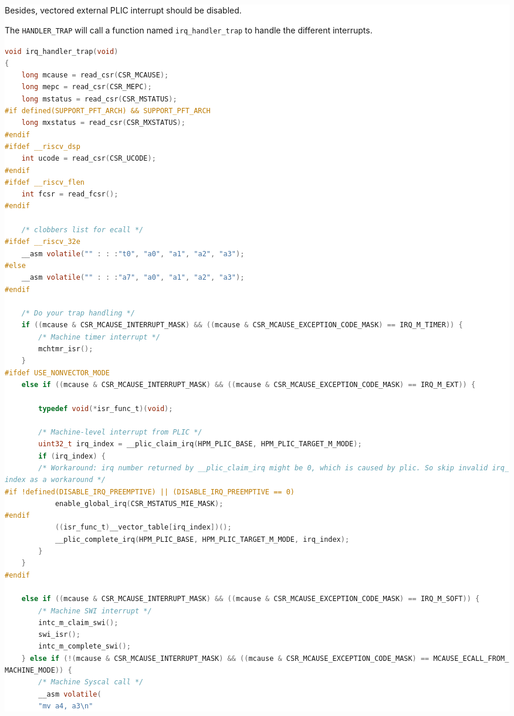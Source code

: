    Besides, vectored external PLIC interrupt should be disabled.

   The `HANDLER_TRAP` will call a function named `irq_handler_trap` to handle the different interrupts.

```C
void irq_handler_trap(void)
{
    long mcause = read_csr(CSR_MCAUSE);
    long mepc = read_csr(CSR_MEPC);
    long mstatus = read_csr(CSR_MSTATUS);
#if defined(SUPPORT_PFT_ARCH) && SUPPORT_PFT_ARCH
    long mxstatus = read_csr(CSR_MXSTATUS);
#endif
#ifdef __riscv_dsp
    int ucode = read_csr(CSR_UCODE);
#endif
#ifdef __riscv_flen
    int fcsr = read_fcsr();
#endif

    /* clobbers list for ecall */
#ifdef __riscv_32e
    __asm volatile("" : : :"t0", "a0", "a1", "a2", "a3");
#else
    __asm volatile("" : : :"a7", "a0", "a1", "a2", "a3");
#endif

    /* Do your trap handling */
    if ((mcause & CSR_MCAUSE_INTERRUPT_MASK) && ((mcause & CSR_MCAUSE_EXCEPTION_CODE_MASK) == IRQ_M_TIMER)) {
        /* Machine timer interrupt */
        mchtmr_isr();
    }
#ifdef USE_NONVECTOR_MODE
    else if ((mcause & CSR_MCAUSE_INTERRUPT_MASK) && ((mcause & CSR_MCAUSE_EXCEPTION_CODE_MASK) == IRQ_M_EXT)) {

        typedef void(*isr_func_t)(void);

        /* Machine-level interrupt from PLIC */
        uint32_t irq_index = __plic_claim_irq(HPM_PLIC_BASE, HPM_PLIC_TARGET_M_MODE);
        if (irq_index) {
        /* Workaround: irq number returned by __plic_claim_irq might be 0, which is caused by plic. So skip invalid irq_index as a workaround */
#if !defined(DISABLE_IRQ_PREEMPTIVE) || (DISABLE_IRQ_PREEMPTIVE == 0)
            enable_global_irq(CSR_MSTATUS_MIE_MASK);
#endif
            ((isr_func_t)__vector_table[irq_index])();
            __plic_complete_irq(HPM_PLIC_BASE, HPM_PLIC_TARGET_M_MODE, irq_index);
        }
    }
#endif

    else if ((mcause & CSR_MCAUSE_INTERRUPT_MASK) && ((mcause & CSR_MCAUSE_EXCEPTION_CODE_MASK) == IRQ_M_SOFT)) {
        /* Machine SWI interrupt */
        intc_m_claim_swi();
        swi_isr();
        intc_m_complete_swi();
    } else if (!(mcause & CSR_MCAUSE_INTERRUPT_MASK) && ((mcause & CSR_MCAUSE_EXCEPTION_CODE_MASK) == MCAUSE_ECALL_FROM_MACHINE_MODE)) {
        /* Machine Syscal call */
        __asm volatile(
        "mv a4, a3\n"
```